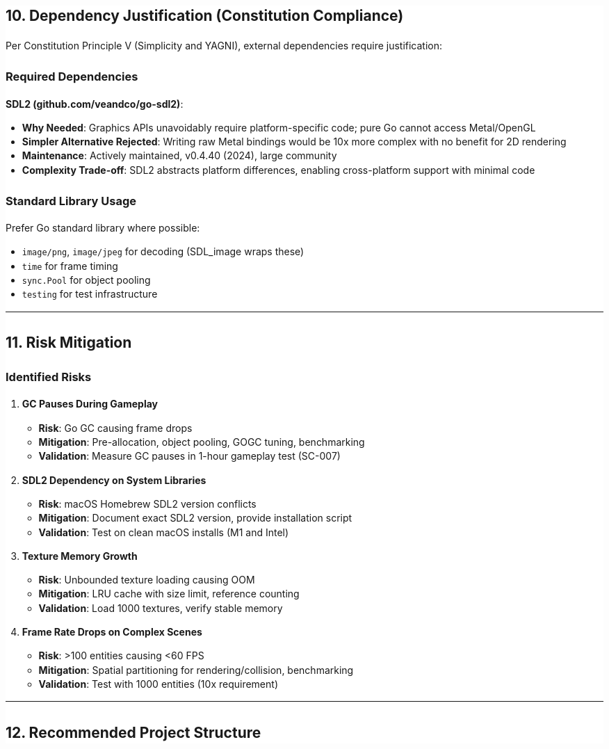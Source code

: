 
## 10. Dependency Justification (Constitution Compliance)

Per Constitution Principle V (Simplicity and YAGNI), external dependencies require justification:

### Required Dependencies

**SDL2 (github.com/veandco/go-sdl2)**:
- **Why Needed**: Graphics APIs unavoidably require platform-specific code; pure Go cannot access Metal/OpenGL
- **Simpler Alternative Rejected**: Writing raw Metal bindings would be 10x more complex with no benefit for 2D rendering
- **Maintenance**: Actively maintained, v0.4.40 (2024), large community
- **Complexity Trade-off**: SDL2 abstracts platform differences, enabling cross-platform support with minimal code

### Standard Library Usage

Prefer Go standard library where possible:
- `image/png`, `image/jpeg` for decoding (SDL_image wraps these)
- `time` for frame timing
- `sync.Pool` for object pooling
- `testing` for test infrastructure

---

## 11. Risk Mitigation

### Identified Risks

1. **GC Pauses During Gameplay**
   - **Risk**: Go GC causing frame drops
   - **Mitigation**: Pre-allocation, object pooling, GOGC tuning, benchmarking
   - **Validation**: Measure GC pauses in 1-hour gameplay test (SC-007)

2. **SDL2 Dependency on System Libraries**
   - **Risk**: macOS Homebrew SDL2 version conflicts
   - **Mitigation**: Document exact SDL2 version, provide installation script
   - **Validation**: Test on clean macOS installs (M1 and Intel)

3. **Texture Memory Growth**
   - **Risk**: Unbounded texture loading causing OOM
   - **Mitigation**: LRU cache with size limit, reference counting
   - **Validation**: Load 1000 textures, verify stable memory

4. **Frame Rate Drops on Complex Scenes**
   - **Risk**: >100 entities causing <60 FPS
   - **Mitigation**: Spatial partitioning for rendering/collision, benchmarking
   - **Validation**: Test with 1000 entities (10x requirement)

---

## 12. Recommended Project Structure
